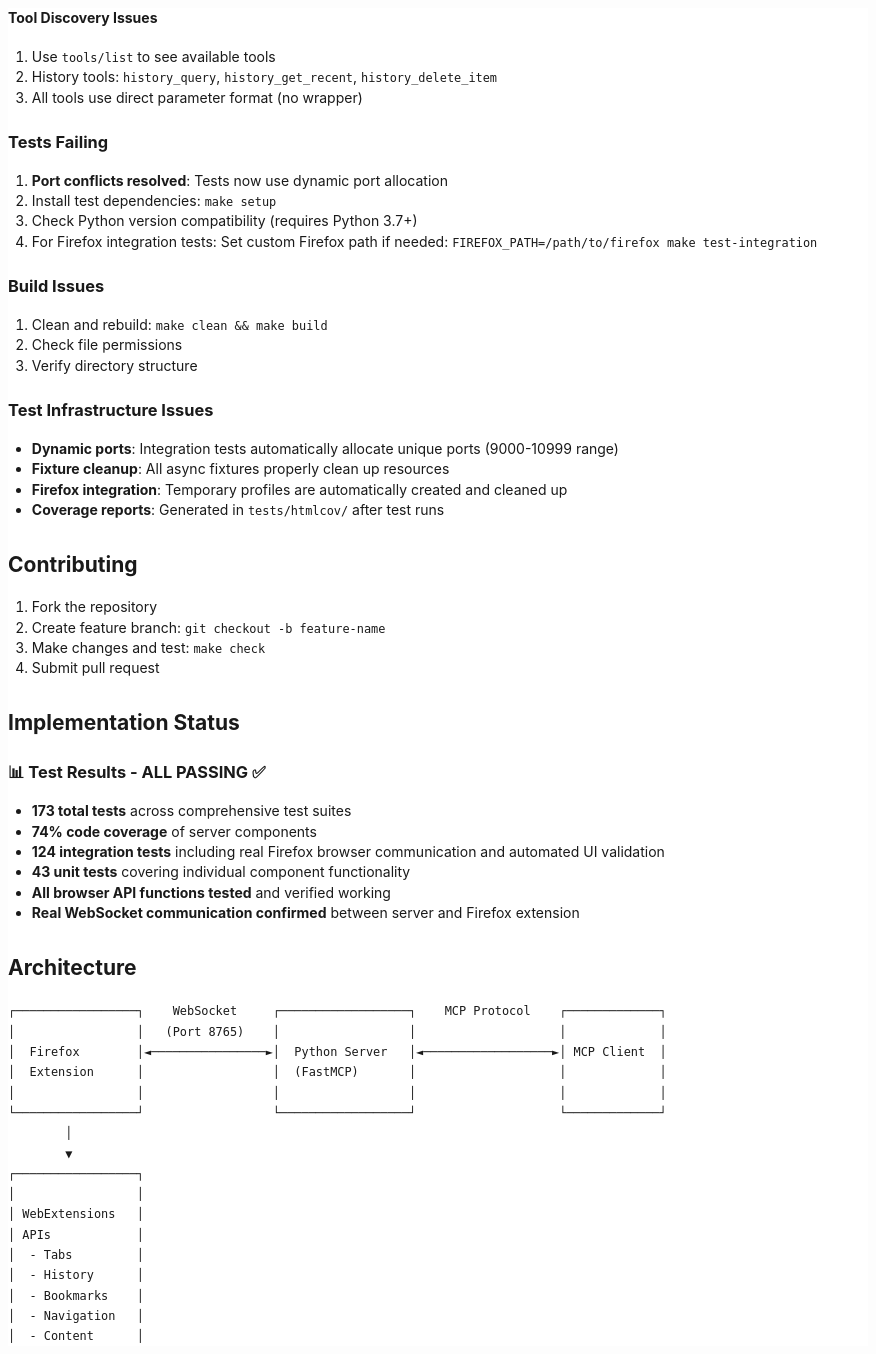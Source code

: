 #### Tool Discovery Issues
1. Use `tools/list` to see available tools
2. History tools: `history_query`, `history_get_recent`, `history_delete_item`
3. All tools use direct parameter format (no wrapper)

### Tests Failing
1. **Port conflicts resolved**: Tests now use dynamic port allocation
2. Install test dependencies: `make setup`
3. Check Python version compatibility (requires Python 3.7+)
4. For Firefox integration tests: Set custom Firefox path if needed: `FIREFOX_PATH=/path/to/firefox make test-integration`

### Build Issues
1. Clean and rebuild: `make clean && make build`
2. Check file permissions
3. Verify directory structure

### Test Infrastructure Issues
- **Dynamic ports**: Integration tests automatically allocate unique ports (9000-10999 range)
- **Fixture cleanup**: All async fixtures properly clean up resources
- **Firefox integration**: Temporary profiles are automatically created and cleaned up
- **Coverage reports**: Generated in `tests/htmlcov/` after test runs

## Contributing

1. Fork the repository
2. Create feature branch: `git checkout -b feature-name`
3. Make changes and test: `make check`
4. Submit pull request

## Implementation Status

### 📊 Test Results - ALL PASSING ✅
- **173 total tests** across comprehensive test suites
- **74% code coverage** of server components
- **124 integration tests** including real Firefox browser communication and automated UI validation
- **43 unit tests** covering individual component functionality
- **All browser API functions tested** and verified working
- **Real WebSocket communication confirmed** between server and Firefox extension

## Architecture

```
┌─────────────────┐    WebSocket     ┌──────────────────┐    MCP Protocol    ┌─────────────┐
│                 │   (Port 8765)    │                  │                    │             │
│  Firefox        │◄────────────────►│  Python Server   │◄──────────────────►│ MCP Client  │
│  Extension      │                  │  (FastMCP)       │                    │             │
│                 │                  │                  │                    │             │
└─────────────────┘                  └──────────────────┘                    └─────────────┘
        │
        ▼
┌─────────────────┐
│                 │
│ WebExtensions   │
│ APIs            │
│  - Tabs         │
│  - History      │
│  - Bookmarks    │
│  - Navigation   │
│  - Content      │
```